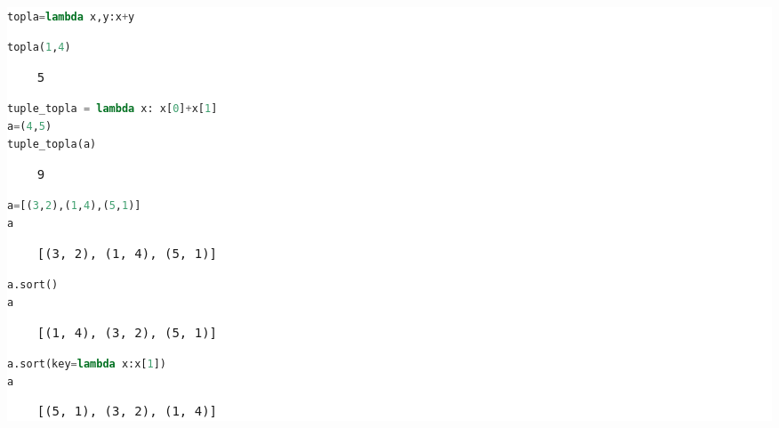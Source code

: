 

```python
topla=lambda x,y:x+y
```


```python
topla(1,4)
```



<pre>
    5
</pre>



```python
tuple_topla = lambda x: x[0]+x[1]
a=(4,5)
tuple_topla(a)
```



<pre>
    9
</pre>



```python
a=[(3,2),(1,4),(5,1)]
a
```



<pre>
    [(3, 2), (1, 4), (5, 1)]
</pre>



```python
a.sort()
a
```



<pre>
    [(1, 4), (3, 2), (5, 1)]
</pre>



```python
a.sort(key=lambda x:x[1])
a
```



<pre>
    [(5, 1), (3, 2), (1, 4)]
</pre>
